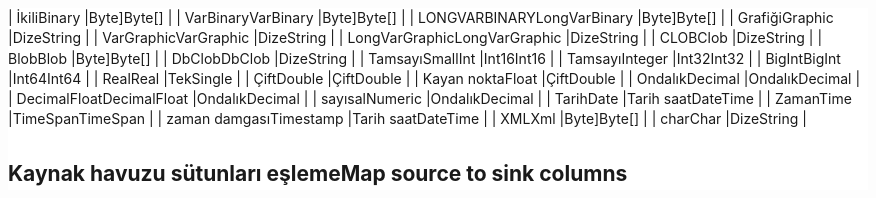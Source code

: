 | <span data-ttu-id="9d0fa-279">İkili</span><span class="sxs-lookup"><span data-stu-id="9d0fa-279">Binary</span></span> |<span data-ttu-id="9d0fa-280">Byte]</span><span class="sxs-lookup"><span data-stu-id="9d0fa-280">Byte[]</span></span> |
| <span data-ttu-id="9d0fa-281">VarBinary</span><span class="sxs-lookup"><span data-stu-id="9d0fa-281">VarBinary</span></span> |<span data-ttu-id="9d0fa-282">Byte]</span><span class="sxs-lookup"><span data-stu-id="9d0fa-282">Byte[]</span></span> |
| <span data-ttu-id="9d0fa-283">LONGVARBINARY</span><span class="sxs-lookup"><span data-stu-id="9d0fa-283">LongVarBinary</span></span> |<span data-ttu-id="9d0fa-284">Byte]</span><span class="sxs-lookup"><span data-stu-id="9d0fa-284">Byte[]</span></span> |
| <span data-ttu-id="9d0fa-285">Grafiği</span><span class="sxs-lookup"><span data-stu-id="9d0fa-285">Graphic</span></span> |<span data-ttu-id="9d0fa-286">Dize</span><span class="sxs-lookup"><span data-stu-id="9d0fa-286">String</span></span> |
| <span data-ttu-id="9d0fa-287">VarGraphic</span><span class="sxs-lookup"><span data-stu-id="9d0fa-287">VarGraphic</span></span> |<span data-ttu-id="9d0fa-288">Dize</span><span class="sxs-lookup"><span data-stu-id="9d0fa-288">String</span></span> |
| <span data-ttu-id="9d0fa-289">LongVarGraphic</span><span class="sxs-lookup"><span data-stu-id="9d0fa-289">LongVarGraphic</span></span> |<span data-ttu-id="9d0fa-290">Dize</span><span class="sxs-lookup"><span data-stu-id="9d0fa-290">String</span></span> |
| <span data-ttu-id="9d0fa-291">CLOB</span><span class="sxs-lookup"><span data-stu-id="9d0fa-291">Clob</span></span> |<span data-ttu-id="9d0fa-292">Dize</span><span class="sxs-lookup"><span data-stu-id="9d0fa-292">String</span></span> |
| <span data-ttu-id="9d0fa-293">Blob</span><span class="sxs-lookup"><span data-stu-id="9d0fa-293">Blob</span></span> |<span data-ttu-id="9d0fa-294">Byte]</span><span class="sxs-lookup"><span data-stu-id="9d0fa-294">Byte[]</span></span> |
| <span data-ttu-id="9d0fa-295">DbClob</span><span class="sxs-lookup"><span data-stu-id="9d0fa-295">DbClob</span></span> |<span data-ttu-id="9d0fa-296">Dize</span><span class="sxs-lookup"><span data-stu-id="9d0fa-296">String</span></span> |
| <span data-ttu-id="9d0fa-297">Tamsayı</span><span class="sxs-lookup"><span data-stu-id="9d0fa-297">SmallInt</span></span> |<span data-ttu-id="9d0fa-298">Int16</span><span class="sxs-lookup"><span data-stu-id="9d0fa-298">Int16</span></span> |
| <span data-ttu-id="9d0fa-299">Tamsayı</span><span class="sxs-lookup"><span data-stu-id="9d0fa-299">Integer</span></span> |<span data-ttu-id="9d0fa-300">Int32</span><span class="sxs-lookup"><span data-stu-id="9d0fa-300">Int32</span></span> |
| <span data-ttu-id="9d0fa-301">BigInt</span><span class="sxs-lookup"><span data-stu-id="9d0fa-301">BigInt</span></span> |<span data-ttu-id="9d0fa-302">Int64</span><span class="sxs-lookup"><span data-stu-id="9d0fa-302">Int64</span></span> |
| <span data-ttu-id="9d0fa-303">Real</span><span class="sxs-lookup"><span data-stu-id="9d0fa-303">Real</span></span> |<span data-ttu-id="9d0fa-304">Tek</span><span class="sxs-lookup"><span data-stu-id="9d0fa-304">Single</span></span> |
| <span data-ttu-id="9d0fa-305">Çift</span><span class="sxs-lookup"><span data-stu-id="9d0fa-305">Double</span></span> |<span data-ttu-id="9d0fa-306">Çift</span><span class="sxs-lookup"><span data-stu-id="9d0fa-306">Double</span></span> |
| <span data-ttu-id="9d0fa-307">Kayan nokta</span><span class="sxs-lookup"><span data-stu-id="9d0fa-307">Float</span></span> |<span data-ttu-id="9d0fa-308">Çift</span><span class="sxs-lookup"><span data-stu-id="9d0fa-308">Double</span></span> |
| <span data-ttu-id="9d0fa-309">Ondalık</span><span class="sxs-lookup"><span data-stu-id="9d0fa-309">Decimal</span></span> |<span data-ttu-id="9d0fa-310">Ondalık</span><span class="sxs-lookup"><span data-stu-id="9d0fa-310">Decimal</span></span> |
| <span data-ttu-id="9d0fa-311">DecimalFloat</span><span class="sxs-lookup"><span data-stu-id="9d0fa-311">DecimalFloat</span></span> |<span data-ttu-id="9d0fa-312">Ondalık</span><span class="sxs-lookup"><span data-stu-id="9d0fa-312">Decimal</span></span> |
| <span data-ttu-id="9d0fa-313">sayısal</span><span class="sxs-lookup"><span data-stu-id="9d0fa-313">Numeric</span></span> |<span data-ttu-id="9d0fa-314">Ondalık</span><span class="sxs-lookup"><span data-stu-id="9d0fa-314">Decimal</span></span> |
| <span data-ttu-id="9d0fa-315">Tarih</span><span class="sxs-lookup"><span data-stu-id="9d0fa-315">Date</span></span> |<span data-ttu-id="9d0fa-316">Tarih saat</span><span class="sxs-lookup"><span data-stu-id="9d0fa-316">DateTime</span></span> |
| <span data-ttu-id="9d0fa-317">Zaman</span><span class="sxs-lookup"><span data-stu-id="9d0fa-317">Time</span></span> |<span data-ttu-id="9d0fa-318">TimeSpan</span><span class="sxs-lookup"><span data-stu-id="9d0fa-318">TimeSpan</span></span> |
| <span data-ttu-id="9d0fa-319">zaman damgası</span><span class="sxs-lookup"><span data-stu-id="9d0fa-319">Timestamp</span></span> |<span data-ttu-id="9d0fa-320">Tarih saat</span><span class="sxs-lookup"><span data-stu-id="9d0fa-320">DateTime</span></span> |
| <span data-ttu-id="9d0fa-321">XML</span><span class="sxs-lookup"><span data-stu-id="9d0fa-321">Xml</span></span> |<span data-ttu-id="9d0fa-322">Byte]</span><span class="sxs-lookup"><span data-stu-id="9d0fa-322">Byte[]</span></span> |
| <span data-ttu-id="9d0fa-323">char</span><span class="sxs-lookup"><span data-stu-id="9d0fa-323">Char</span></span> |<span data-ttu-id="9d0fa-324">Dize</span><span class="sxs-lookup"><span data-stu-id="9d0fa-324">String</span></span> |

## <a name="map-source-to-sink-columns"></a><span data-ttu-id="9d0fa-325">Kaynak havuzu sütunları eşleme</span><span class="sxs-lookup"><span data-stu-id="9d0fa-325">Map source to sink columns</span></span>